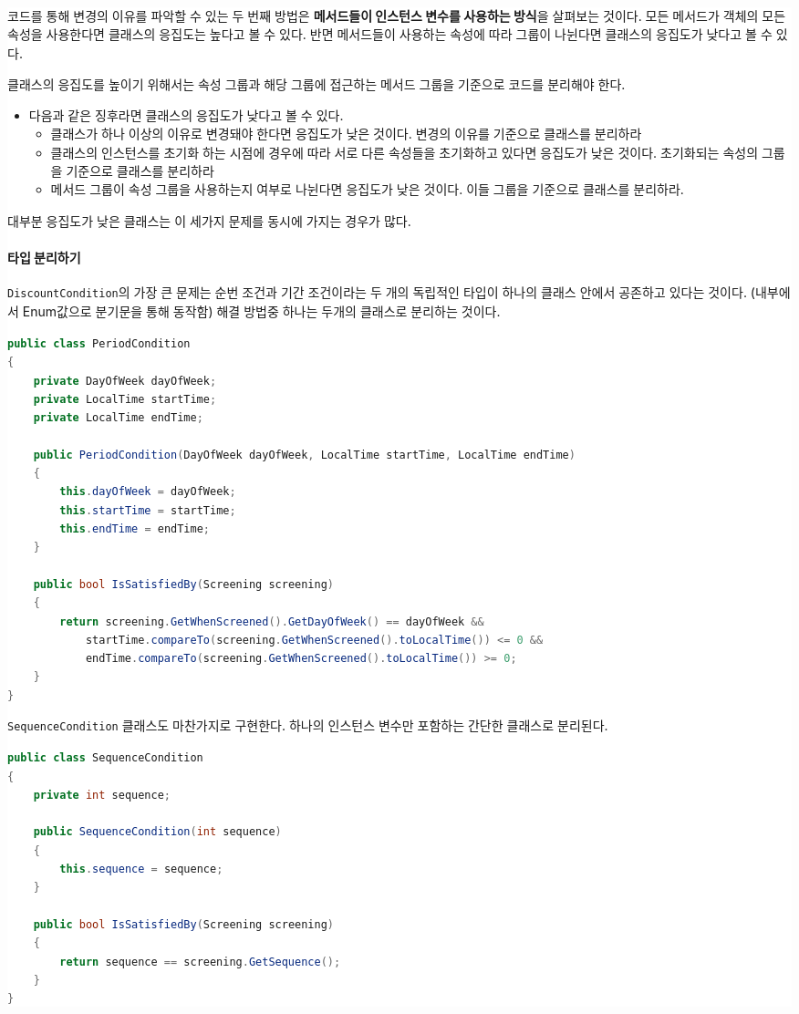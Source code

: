 코드를 통해 변경의 이유를 파악할 수 있는 두 번째 방법은 **메서드들이 인스턴스 변수를 사용하는 방식**을 살펴보는 것이다. 모든 메서드가 객체의 모든 속성을 사용한다면 클래스의 응집도는 높다고 볼 수 있다. 반면 메서드들이 사용하는 속성에 따라 그룹이 나뉜다면 클래스의 응집도가 낮다고 볼 수 있다.

클래스의 응집도를 높이기 위해서는 속성 그룹과 해당 그룹에 접근하는 메서드 그룹을 기준으로 코드를 분리해야 한다.

- 다음과 같은 징후라면 클래스의 응집도가 낮다고 볼 수 있다.
  - 클래스가 하나 이상의 이유로 변경돼야 한다면 응집도가 낮은 것이다. 변경의 이유를 기준으로 클래스를 분리하라
  - 클래스의 인스턴스를 초기화 하는 시점에 경우에 따라 서로 다른 속성들을 초기화하고 있다면 응집도가 낮은 것이다. 초기화되는 속성의 그룹을 기준으로 클래스를 분리하라
  - 메서드 그룹이 속성 그룹을 사용하는지 여부로 나뉜다면 응집도가 낮은 것이다. 이들 그룹을 기준으로 클래스를 분리하라.

대부분 응집도가 낮은 클래스는 이 세가지 문제를 동시에 가지는 경우가 많다.

#### 타입 분리하기

`DiscountCondition`의 가장 큰 문제는 순번 조건과 기간 조건이라는 두 개의 독립적인 타입이 하나의 클래스 안에서 공존하고 있다는 것이다. (내부에서 Enum값으로 분기문을 통해 동작함) 해결 방법중 하나는 두개의 클래스로 분리하는 것이다.

```csharp
public class PeriodCondition
{
    private DayOfWeek dayOfWeek;
    private LocalTime startTime;
    private LocalTime endTime;

    public PeriodCondition(DayOfWeek dayOfWeek, LocalTime startTime, LocalTime endTime)
    {
        this.dayOfWeek = dayOfWeek;
        this.startTime = startTime;
        this.endTime = endTime;
    }

    public bool IsSatisfiedBy(Screening screening)
    {
        return screening.GetWhenScreened().GetDayOfWeek() == dayOfWeek &&
            startTime.compareTo(screening.GetWhenScreened().toLocalTime()) <= 0 &&
            endTime.compareTo(screening.GetWhenScreened().toLocalTime()) >= 0;
    }
}
```

`SequenceCondition` 클래스도 마찬가지로 구현한다. 하나의 인스턴스 변수만 포함하는 간단한 클래스로 분리된다.

```csharp
public class SequenceCondition
{
    private int sequence;

    public SequenceCondition(int sequence)
    {
        this.sequence = sequence;
    }

    public bool IsSatisfiedBy(Screening screening)
    {
        return sequence == screening.GetSequence();
    }
}
```
